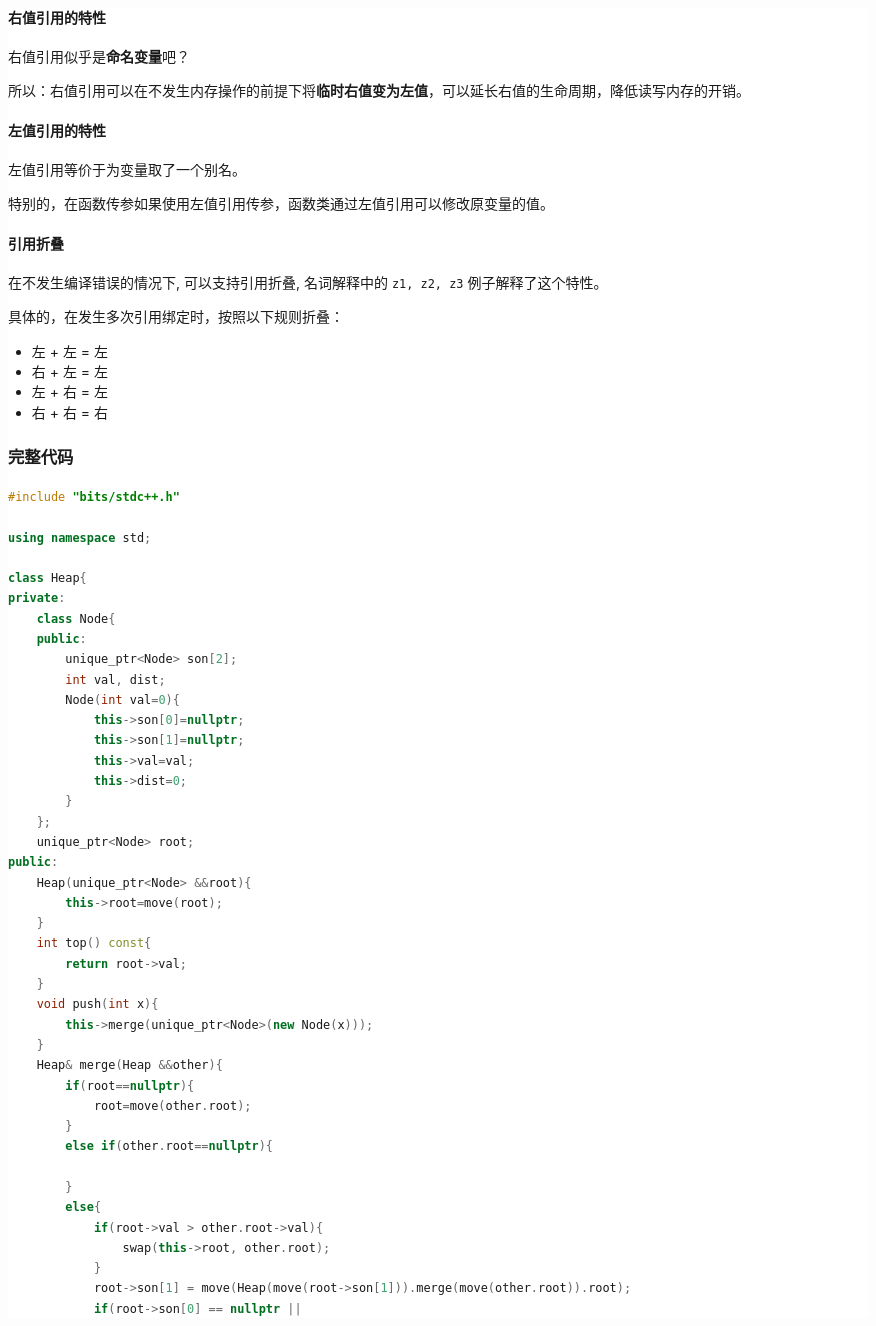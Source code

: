 #### 右值引用的特性

右值引用似乎是**命名变量**吧？

所以：右值引用可以在不发生内存操作的前提下将**临时右值变为左值**，可以延长右值的生命周期，降低读写内存的开销。

#### 左值引用的特性

左值引用等价于为变量取了一个别名。

特别的，在函数传参如果使用左值引用传参，函数类通过左值引用可以修改原变量的值。

#### 引用折叠

在不发生编译错误的情况下, 可以支持引用折叠, 名词解释中的 `z1, z2, z3` 例子解释了这个特性。

具体的，在发生多次引用绑定时，按照以下规则折叠：

- 左 + 左 = 左
- 右 + 左 = 左
- 左 + 右 = 左
- 右 + 右 = 右

### 完整代码

```cpp
#include "bits/stdc++.h"

using namespace std;

class Heap{
private:
    class Node{
    public:
        unique_ptr<Node> son[2];
        int val, dist;
        Node(int val=0){
            this->son[0]=nullptr;
            this->son[1]=nullptr;
            this->val=val;
            this->dist=0;
        }
    };
    unique_ptr<Node> root;
public:
    Heap(unique_ptr<Node> &&root){
        this->root=move(root);
    }
    int top() const{
        return root->val;
    }
    void push(int x){
        this->merge(unique_ptr<Node>(new Node(x)));
    }
    Heap& merge(Heap &&other){
        if(root==nullptr){
            root=move(other.root);
        }
        else if(other.root==nullptr){

        }
        else{
            if(root->val > other.root->val){
                swap(this->root, other.root);
            }
            root->son[1] = move(Heap(move(root->son[1])).merge(move(other.root)).root);
            if(root->son[0] == nullptr || 
```